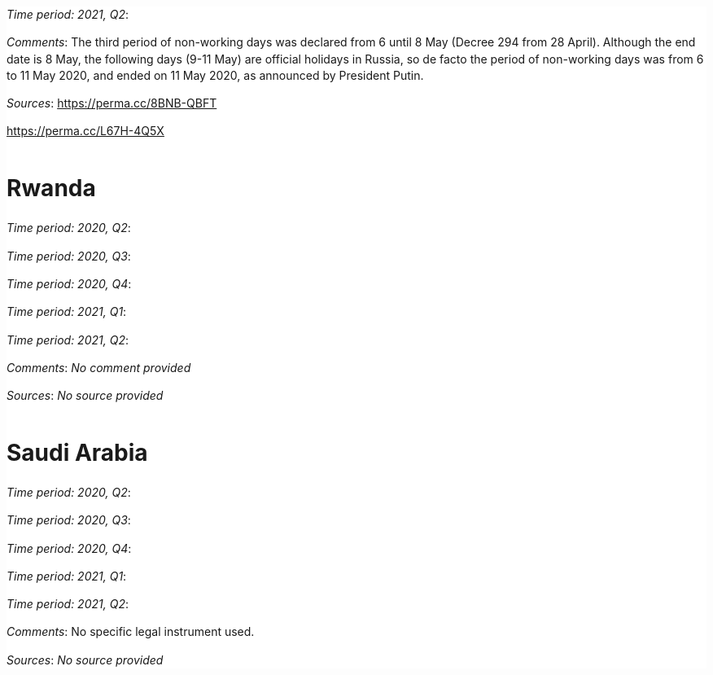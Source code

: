  
*Time period: 2021, Q2*: 

 

*Comments*:
 The third period of non-working days was declared from 6 until 8 May (Decree 294 from 28 April). Although the end date is 8 May, the following days (9-11 May) are official holidays in Russia, so de facto the period of non-working days was from 6 to 11 May 2020, and ended on 11 May 2020, as announced by President Putin. 

*Sources*:
 https://perma.cc/8BNB-QBFT


https://perma.cc/L67H-4Q5X



# Rwanda 
*Time period: 2020, Q2*: 

 
*Time period: 2020, Q3*: 

 
*Time period: 2020, Q4*: 

 
*Time period: 2021, Q1*: 

 
*Time period: 2021, Q2*: 

 

*Comments*:
*No comment provided* 

*Sources*:
*No source provided*



# Saudi Arabia 
*Time period: 2020, Q2*: 

 
*Time period: 2020, Q3*: 

 
*Time period: 2020, Q4*: 

 
*Time period: 2021, Q1*: 

 
*Time period: 2021, Q2*: 

 

*Comments*:
 No specific legal instrument used. 

*Sources*:
*No source provided*
